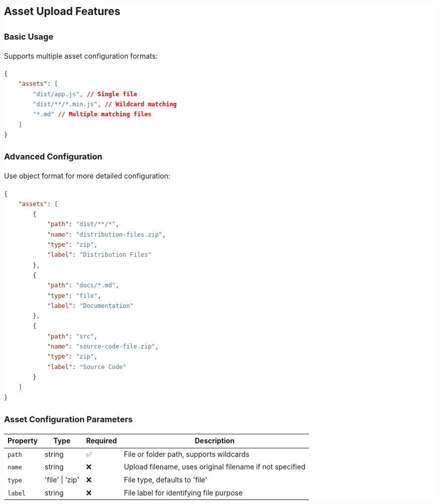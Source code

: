 ## Asset Upload Features

### Basic Usage

Supports multiple asset configuration formats:

```json
{
	"assets": [
		"dist/app.js", // Single file
		"dist/**/*.min.js", // Wildcard matching
		"*.md" // Multiple matching files
	]
}
```

### Advanced Configuration

Use object format for more detailed configuration:

```json
{
	"assets": [
		{
			"path": "dist/**/*",
			"name": "distribution-files.zip",
			"type": "zip",
			"label": "Distribution Files"
		},
		{
			"path": "docs/*.md",
			"type": "file",
			"label": "Documentation"
		},
		{
			"path": "src",
			"name": "source-code-file.zip",
			"type": "zip",
			"label": "Source Code"
		}
	]
}
```

### Asset Configuration Parameters

| Property | Type            | Required | Description                                              |
| -------- | --------------- | -------- | -------------------------------------------------------- |
| `path`   | string          | ✅       | File or folder path, supports wildcards                  |
| `name`   | string          | ❌       | Upload filename, uses original filename if not specified |
| `type`   | 'file' \| 'zip' | ❌       | File type, defaults to 'file'                            |
| `label`  | string          | ❌       | File label for identifying file purpose                  |
